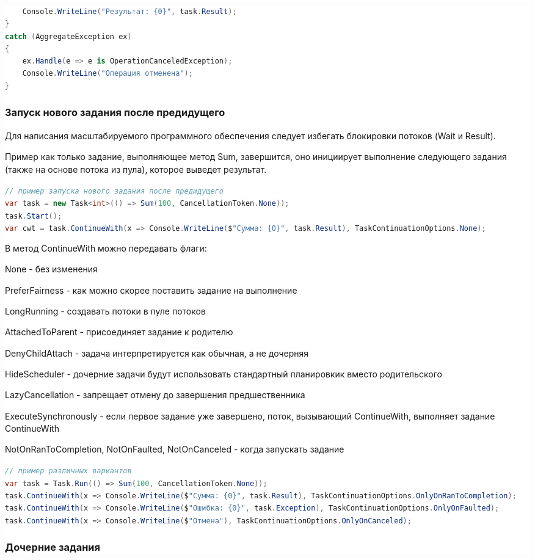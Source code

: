 ```csharp
    Console.WriteLine("Результат: {0}", task.Result);
}
catch (AggregateException ex)
{
    ex.Handle(e => e is OperationCanceledException);
    Console.WriteLine("Операция отменена");
}
```

### Запуск нового задания после предидущего

Для написания масштабируемого программного обеспечения следует избегать блокировки потоков (Wait и Result).

Пример как только задание, выполняющее метод Sum, завершится, оно инициирует выполнение следующего задания (также на основе потока из пула), которое выведет результат.

```csharp
// пример запуска нового задания после предидущего
var task = new Task<int>(() => Sum(100, CancellationToken.None));
task.Start();
var cwt = task.ContinueWith(x => Console.WriteLine($"Сумма: {0}", task.Result), TaskContinuationOptions.None);
```

В метод ContinueWith можно передавать флаги:

None - без изменения

PreferFairness - как можно скорее поставить задание на выполнение

LongRunning - создавать потоки в пуле потоков

AttachedToParent - присоединяет задание к родителю

DenyChildAttach - задача интерпретируется как обычная, а не дочерняя

HideScheduler - дочерние задачи будут использовать стандартный планировкик вместо родительского

LazyCancellation - запрещает отмену до завершения предшественника

ExecuteSynchronously - если первое задание уже завершено, поток, вызывающий ContinueWith, выполняет задание ContinueWith

NotOnRanToCompletion, NotOnFaulted, NotOnCanceled - когда запускать задание

```csharp
// пример различных вариантов
var task = Task.Run(() => Sum(100, CancellationToken.None));
task.ContinueWith(x => Console.WriteLine($"Сумма: {0}", task.Result), TaskContinuationOptions.OnlyOnRanToCompletion);
task.ContinueWith(x => Console.WriteLine($"Ошибка: {0}", task.Exception), TaskContinuationOptions.OnlyOnFaulted);
task.ContinueWith(x => Console.WriteLine($"Отмена"), TaskContinuationOptions.OnlyOnCanceled);
```

### Дочерние задания
